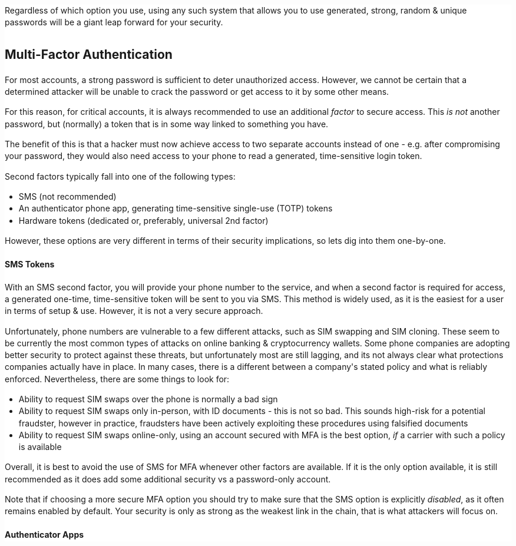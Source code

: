 Regardless of which option you use, using any such system that allows you to use generated, strong, random & unique passwords will be a giant leap forward for your security.

## Multi-Factor Authentication

For most accounts, a strong password is sufficient to deter unauthorized access. However, we cannot be certain that a determined attacker will be unable to crack the password or get access to it by some other means.

For this reason, for critical accounts, it is always recommended to use an additional *factor* to secure access. This *is not* another password, but (normally) a token that is in some way linked to something you have.

The benefit of this is that a hacker must now achieve access to two separate accounts instead of one - e.g. after compromising your password, they would also need access to your phone to read a generated, time-sensitive login token. 

Second factors typically fall into one of the following types:
- SMS (not recommended)
- An authenticator phone app, generating time-sensitive single-use (TOTP) tokens
- Hardware tokens (dedicated or, preferably, universal 2nd factor)

However, these options are very different in terms of their security implications, so lets dig into them one-by-one.

#### SMS Tokens

With an SMS second factor, you will provide your phone number to the service, and when a second factor is required for access, a generated one-time, time-sensitive token will be sent to you via SMS. This method is widely used, as it is the easiest for a user in terms of setup & use. However, it is not a very secure approach.

Unfortunately, phone numbers are vulnerable to a few different attacks, such as SIM swapping and SIM cloning. These seem to be currently the most common types of attacks on online banking & cryptocurrency wallets. Some phone companies are adopting better security to protect against these threats, but unfortunately most are still lagging, and its not always clear what protections companies actually have in place. In many cases, there is a different between a company's stated policy and what is reliably enforced. Nevertheless, there are some things to look for:
- Ability to request SIM swaps over the phone is normally a bad sign
- Ability to request SIM swaps only in-person, with ID documents - this is not so bad. This sounds high-risk for a potential fraudster, however in practice, fraudsters have been actively exploiting these procedures using falsified documents
- Ability to request SIM swaps online-only, using an account secured with MFA is the best option, *if* a carrier with such a policy is available

Overall, it is best to avoid the use of SMS for MFA whenever other factors are available. If it is the only option available, it is still recommended as it does add some additional security vs a password-only account.

Note that if choosing a more secure MFA option you should try to make sure that the SMS option is explicitly *disabled*, as it often remains enabled by default. Your security is only as strong as the weakest link in the chain, that is what attackers will focus on.

#### Authenticator Apps
